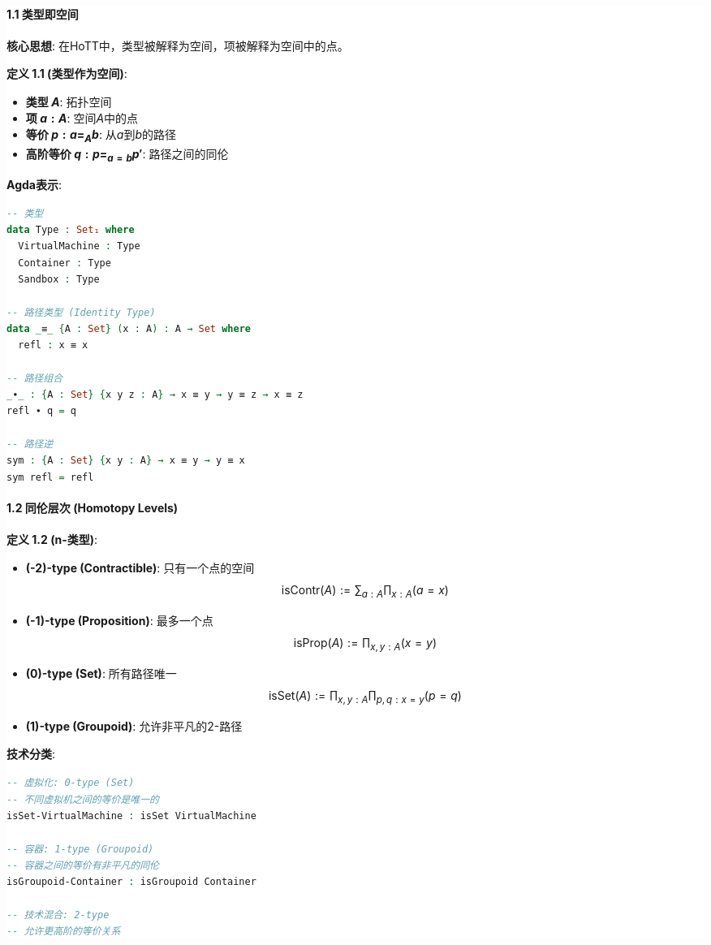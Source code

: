#### 1.1 类型即空间

**核心思想**: 在HoTT中，类型被解释为空间，项被解释为空间中的点。

**定义 1.1 (类型作为空间)**:

- **类型 $A$**: 拓扑空间
- **项 $a : A$**: 空间$A$中的点
- **等价 $p : a =_A b$**: 从$a$到$b$的路径
- **高阶等价 $q : p =_{a=b} p'$**: 路径之间的同伦

**Agda表示**:

```agda
-- 类型
data Type : Set₁ where
  VirtualMachine : Type
  Container : Type
  Sandbox : Type

-- 路径类型 (Identity Type)
data _≡_ {A : Set} (x : A) : A → Set where
  refl : x ≡ x

-- 路径组合
_∙_ : {A : Set} {x y z : A} → x ≡ y → y ≡ z → x ≡ z
refl ∙ q = q

-- 路径逆
sym : {A : Set} {x y : A} → x ≡ y → y ≡ x
sym refl = refl
```

#### 1.2 同伦层次 (Homotopy Levels)

**定义 1.2 (n-类型)**:

- **(-2)-type (Contractible)**: 只有一个点的空间
  $$\text{isContr}(A) := \sum_{a:A} \prod_{x:A} (a = x)$$
  
- **(-1)-type (Proposition)**: 最多一个点
  $$\text{isProp}(A) := \prod_{x,y:A} (x = y)$$
  
- **(0)-type (Set)**: 所有路径唯一
  $$\text{isSet}(A) := \prod_{x,y:A} \prod_{p,q:x=y} (p = q)$$
  
- **(1)-type (Groupoid)**: 允许非平凡的2-路径

**技术分类**:

```agda
-- 虚拟化: 0-type (Set)
-- 不同虚拟机之间的等价是唯一的
isSet-VirtualMachine : isSet VirtualMachine

-- 容器: 1-type (Groupoid)
-- 容器之间的等价有非平凡的同伦
isGroupoid-Container : isGroupoid Container

-- 技术混合: 2-type
-- 允许更高阶的等价关系
```
